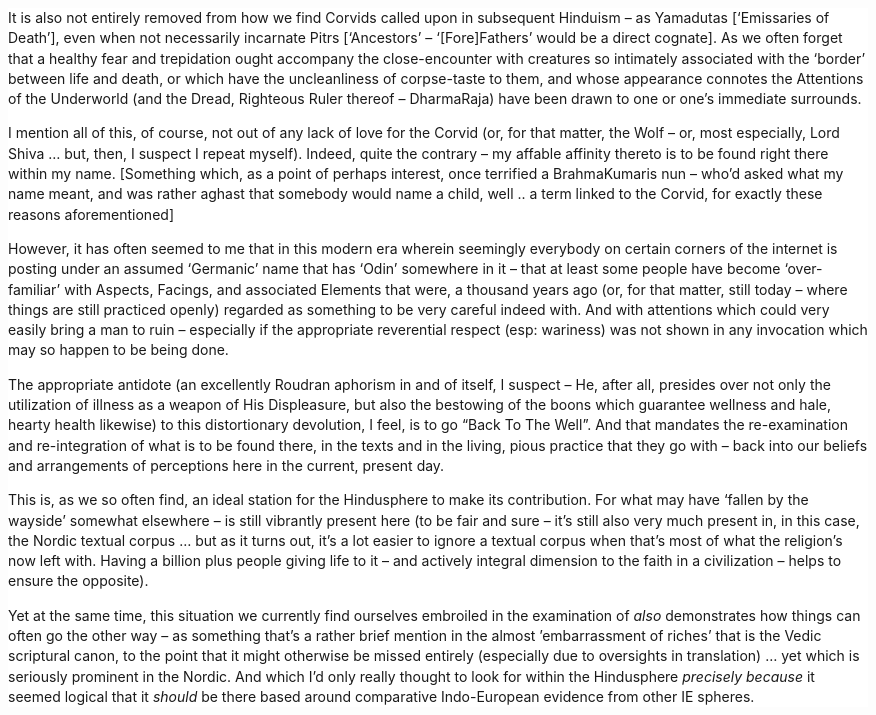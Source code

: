 It is also not entirely removed from how we find Corvids called upon in
subsequent Hinduism – as Yamadutas \[‘Emissaries of Death’\], even when
not necessarily incarnate Pitrs \[‘Ancestors’ – ‘\[Fore\]Fathers’ would
be a direct cognate\]. As we often forget that a healthy fear and
trepidation ought accompany the close-encounter with creatures so
intimately associated with the ‘border’ between life and death, or which
have the uncleanliness of corpse-taste to them, and whose appearance
connotes the Attentions of the Underworld (and the Dread, Righteous
Ruler thereof – DharmaRaja) have been drawn to one or one’s immediate
surrounds.

I mention all of this, of course, not out of any lack of love for the
Corvid (or, for that matter, the Wolf – or, most especially, Lord Shiva
… but, then, I suspect I repeat myself). Indeed, quite the contrary – my
affable affinity thereto is to be found right there within my name.
\[Something which, as a point of perhaps interest, once terrified a
BrahmaKumaris nun – who’d asked what my name meant, and was rather
aghast that somebody would name a child, well .. a term linked to the
Corvid, for exactly these reasons aforementioned\]

However, it has often seemed to me that in this modern era wherein
seemingly everybody on certain corners of the internet is posting under
an assumed ‘Germanic’ name that has ‘Odin’ somewhere in it – that at
least some people have become ‘over-familiar’ with Aspects, Facings, and
associated Elements that were, a thousand years ago (or, for that
matter, still today – where things are still practiced openly) regarded
as something to be very careful indeed with. And with attentions which
could very easily bring a man to ruin – especially if the appropriate
reverential respect (esp: wariness) was not shown in any invocation
which may so happen to be being done.

The appropriate antidote (an excellently Roudran aphorism in and of
itself, I suspect – He, after all, presides over not only the
utilization of illness as a weapon of His Displeasure, but also the
bestowing of the boons which guarantee wellness and hale, hearty health
likewise) to this distortionary devolution, I feel, is to go “Back To
The Well”. And that mandates the re-examination and re-integration of
what is to be found there, in the texts and in the living, pious
practice that they go with – back into our beliefs and arrangements of
perceptions here in the current, present day.

This is, as we so often find, an ideal station for the Hindusphere to
make its contribution. For what may have ‘fallen by the wayside’
somewhat elsewhere – is still vibrantly present here (to be fair and
sure – it’s still also very much present in, in this case, the Nordic
textual corpus … but as it turns out, it’s a lot easier to ignore a
textual corpus when that’s most of what the religion’s now left with.
Having a billion plus people giving life to it – and actively integral
dimension to the faith in a civilization – helps to ensure the
opposite).

Yet at the same time, this situation we currently find ourselves
embroiled in the examination of *also* demonstrates how things can often
go the other way – as something that’s a rather brief mention in the
almost ’embarrassment of riches’ that is the Vedic scriptural canon, to
the point that it might otherwise be missed entirely (especially due to
oversights in translation) … yet which is seriously prominent in the
Nordic. And which I’d only really thought to look for within the
Hindusphere *precisely because* it seemed logical that it *should* be
there based around comparative Indo-European evidence from other IE
spheres.
